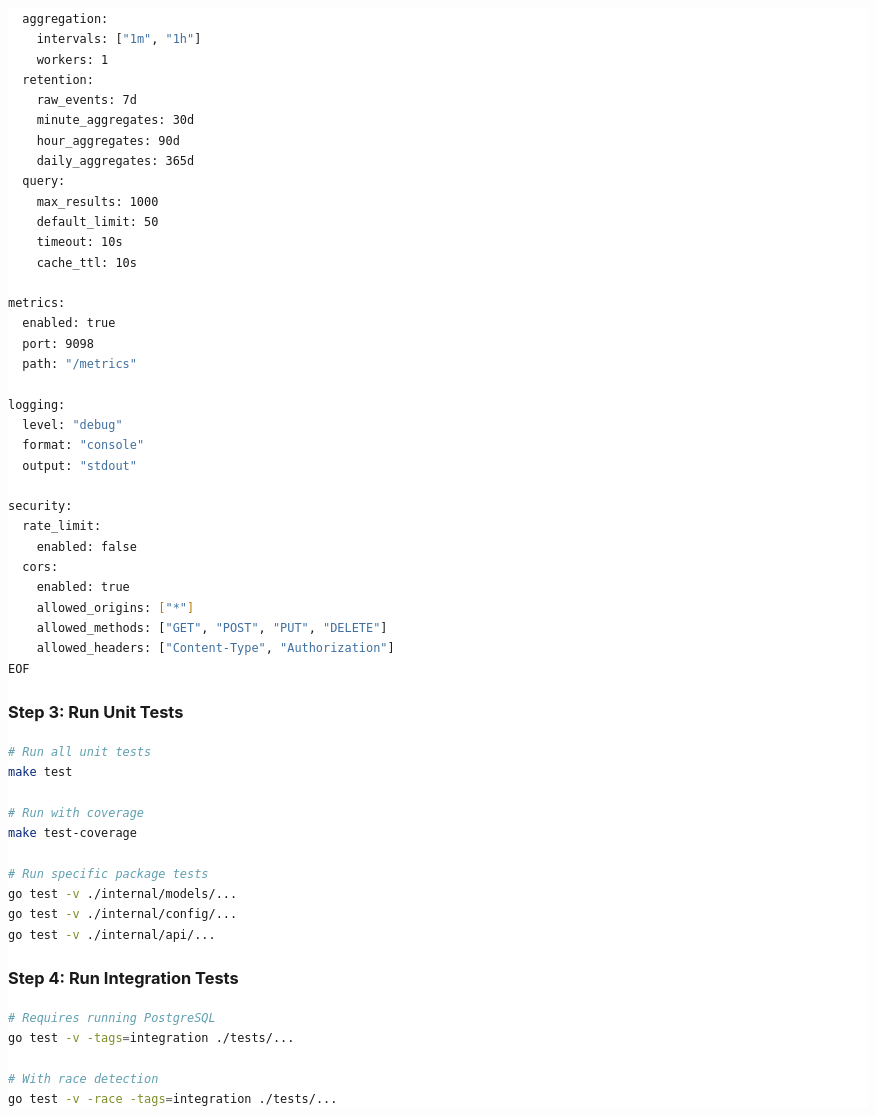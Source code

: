 ```bash
  aggregation:
    intervals: ["1m", "1h"]
    workers: 1
  retention:
    raw_events: 7d
    minute_aggregates: 30d
    hour_aggregates: 90d
    daily_aggregates: 365d
  query:
    max_results: 1000
    default_limit: 50
    timeout: 10s
    cache_ttl: 10s

metrics:
  enabled: true
  port: 9098
  path: "/metrics"

logging:
  level: "debug"
  format: "console"
  output: "stdout"

security:
  rate_limit:
    enabled: false
  cors:
    enabled: true
    allowed_origins: ["*"]
    allowed_methods: ["GET", "POST", "PUT", "DELETE"]
    allowed_headers: ["Content-Type", "Authorization"]
EOF
```

### Step 3: Run Unit Tests
```bash
# Run all unit tests
make test

# Run with coverage
make test-coverage

# Run specific package tests
go test -v ./internal/models/...
go test -v ./internal/config/...
go test -v ./internal/api/...
```

### Step 4: Run Integration Tests
```bash
# Requires running PostgreSQL
go test -v -tags=integration ./tests/...

# With race detection
go test -v -race -tags=integration ./tests/...
```
